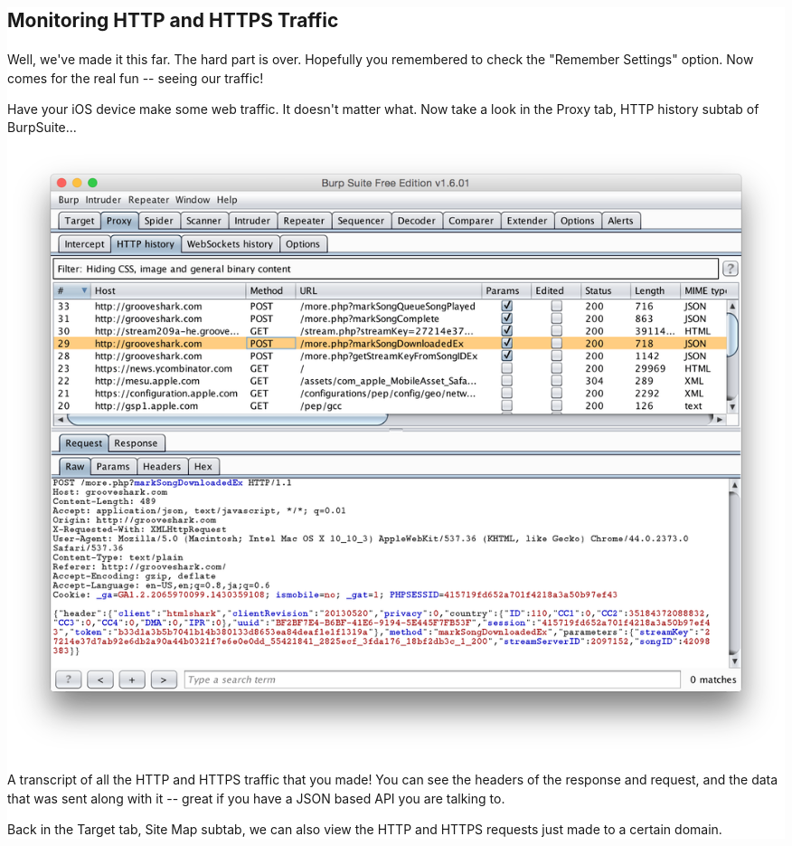 ## Monitoring HTTP and HTTPS Traffic

Well, we've made it this far. The hard part is over. Hopefully you remembered to check the "Remember Settings" option. Now comes for the real fun -- seeing our traffic!

Have your iOS device make some web traffic. It doesn't matter what. Now take a look in the Proxy tab, HTTP history subtab of BurpSuite...

![BurpSuite - HTTP History](/public/images/20150415/burpsuite-proxy-httphistory.png)

A transcript of all the HTTP and HTTPS traffic that you made! You can see the headers of the response and request, and the data that was sent along with it -- great if you have a JSON based API you are talking to.

Back in the Target tab, Site Map subtab, we can also view the HTTP and HTTPS requests just made to a certain domain.
